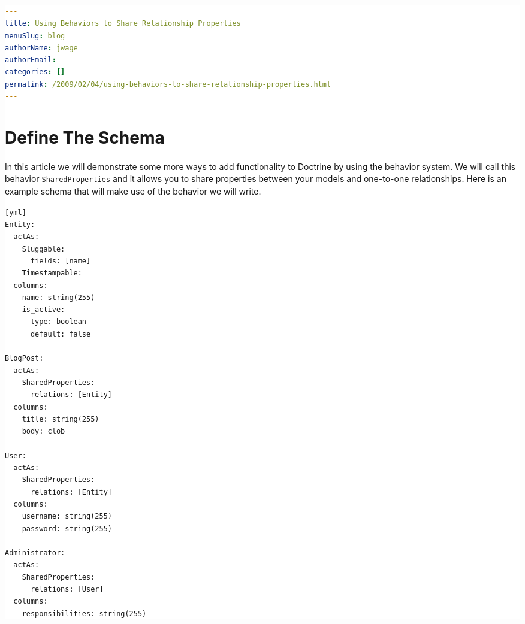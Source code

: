```yaml
---
title: Using Behaviors to Share Relationship Properties
menuSlug: blog
authorName: jwage 
authorEmail: 
categories: []
permalink: /2009/02/04/using-behaviors-to-share-relationship-properties.html
---
```

Define The Schema
=================

In this article we will demonstrate some more ways to add functionality
to Doctrine by using the behavior system. We will call this behavior
`SharedProperties` and it allows you to share properties between your
models and one-to-one relationships. Here is an example schema that will
make use of the behavior we will write.

    [yml]
    Entity:
      actAs:
        Sluggable:
          fields: [name]
        Timestampable:
      columns:
        name: string(255)
        is_active:
          type: boolean
          default: false

    BlogPost:
      actAs:
        SharedProperties:
          relations: [Entity]
      columns:
        title: string(255)
        body: clob

    User:
      actAs:
        SharedProperties:
          relations: [Entity]
      columns:
        username: string(255)
        password: string(255)

    Administrator:
      actAs:
        SharedProperties:
          relations: [User]
      columns:
        responsibilities: string(255)
